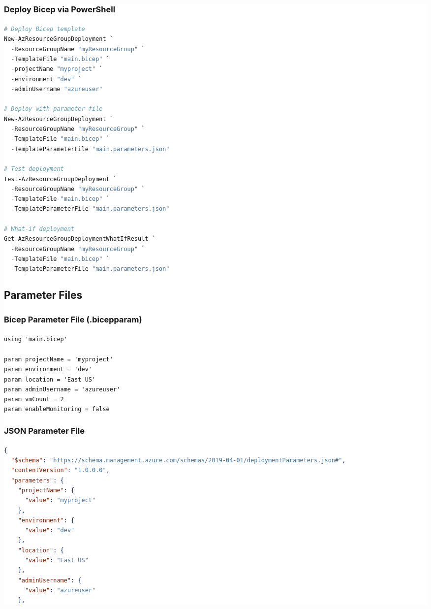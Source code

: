 ### Deploy Bicep via PowerShell

```powershell
# Deploy Bicep template
New-AzResourceGroupDeployment `
  -ResourceGroupName "myResourceGroup" `
  -TemplateFile "main.bicep" `
  -projectName "myproject" `
  -environment "dev" `
  -adminUsername "azureuser"

# Deploy with parameter file
New-AzResourceGroupDeployment `
  -ResourceGroupName "myResourceGroup" `
  -TemplateFile "main.bicep" `
  -TemplateParameterFile "main.parameters.json"

# Test deployment
Test-AzResourceGroupDeployment `
  -ResourceGroupName "myResourceGroup" `
  -TemplateFile "main.bicep" `
  -TemplateParameterFile "main.parameters.json"

# What-if deployment
Get-AzResourceGroupDeploymentWhatIfResult `
  -ResourceGroupName "myResourceGroup" `
  -TemplateFile "main.bicep" `
  -TemplateParameterFile "main.parameters.json"
```

## Parameter Files

### Bicep Parameter File (.bicepparam)

```bicep
using 'main.bicep'

param projectName = 'myproject'
param environment = 'dev'
param location = 'East US'
param adminUsername = 'azureuser'
param vmCount = 2
param enableMonitoring = false
```

### JSON Parameter File

```json
{
  "$schema": "https://schema.management.azure.com/schemas/2019-04-01/deploymentParameters.json#",
  "contentVersion": "1.0.0.0",
  "parameters": {
    "projectName": {
      "value": "myproject"
    },
    "environment": {
      "value": "dev"
    },
    "location": {
      "value": "East US"
    },
    "adminUsername": {
      "value": "azureuser"
    },
```